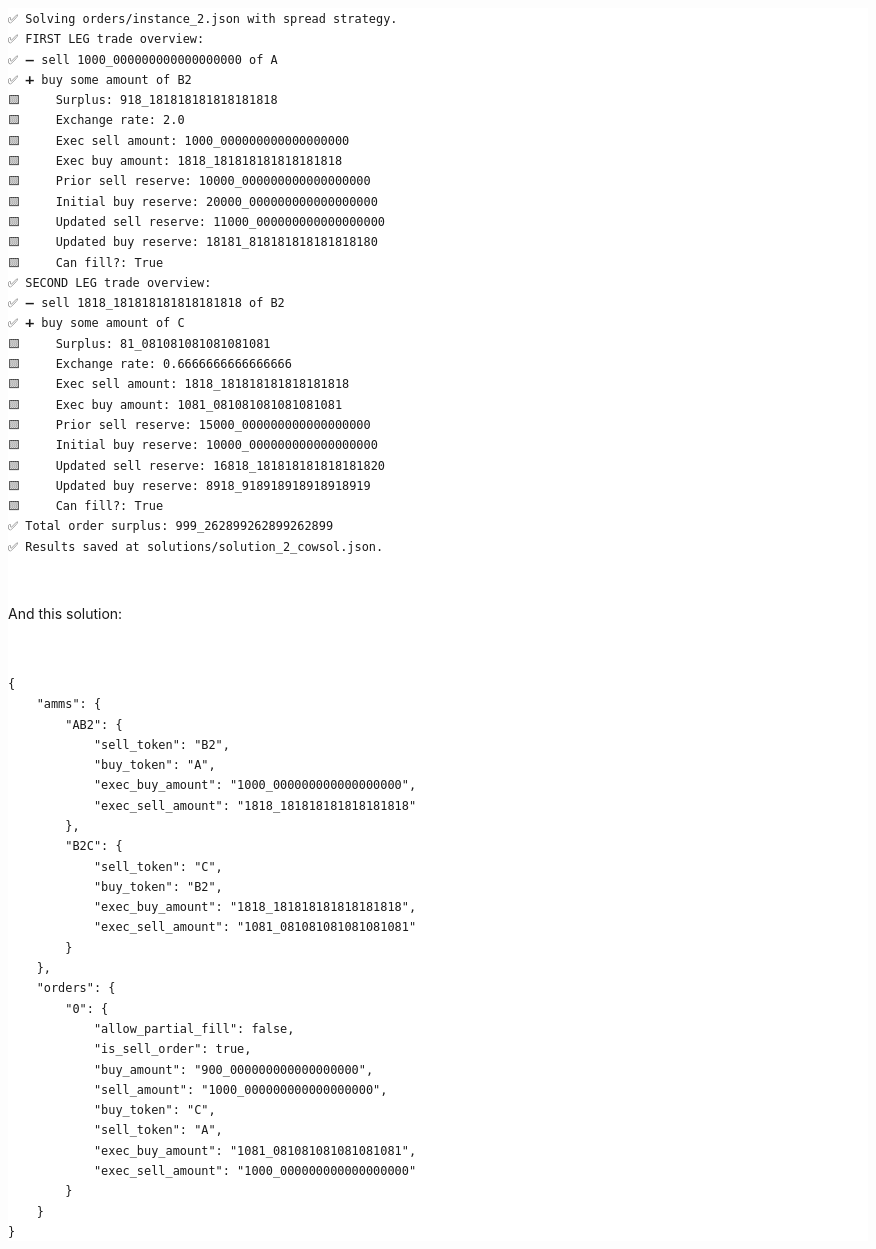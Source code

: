 ```
✅ Solving orders/instance_2.json with spread strategy.
✅ FIRST LEG trade overview:
✅ ➖ sell 1000_000000000000000000 of A
✅ ➕ buy some amount of B2
🟨     Surplus: 918_181818181818181818
🟨     Exchange rate: 2.0
🟨     Exec sell amount: 1000_000000000000000000
🟨     Exec buy amount: 1818_181818181818181818
🟨     Prior sell reserve: 10000_000000000000000000
🟨     Initial buy reserve: 20000_000000000000000000
🟨     Updated sell reserve: 11000_000000000000000000
🟨     Updated buy reserve: 18181_818181818181818180
🟨     Can fill?: True
✅ SECOND LEG trade overview:
✅ ➖ sell 1818_181818181818181818 of B2
✅ ➕ buy some amount of C
🟨     Surplus: 81_081081081081081081
🟨     Exchange rate: 0.6666666666666666
🟨     Exec sell amount: 1818_181818181818181818
🟨     Exec buy amount: 1081_081081081081081081
🟨     Prior sell reserve: 15000_000000000000000000
🟨     Initial buy reserve: 10000_000000000000000000
🟨     Updated sell reserve: 16818_181818181818181820
🟨     Updated buy reserve: 8918_918918918918918919
🟨     Can fill?: True
✅ Total order surplus: 999_262899262899262899
✅ Results saved at solutions/solution_2_cowsol.json.
```

<br>

And this solution:

<br>


```
{
    "amms": {
        "AB2": {
            "sell_token": "B2",
            "buy_token": "A",
            "exec_buy_amount": "1000_000000000000000000",
            "exec_sell_amount": "1818_181818181818181818"
        },
        "B2C": {
            "sell_token": "C",
            "buy_token": "B2",
            "exec_buy_amount": "1818_181818181818181818",
            "exec_sell_amount": "1081_081081081081081081"
        }
    },
    "orders": {
        "0": {
            "allow_partial_fill": false,
            "is_sell_order": true,
            "buy_amount": "900_000000000000000000",
            "sell_amount": "1000_000000000000000000",
            "buy_token": "C",
            "sell_token": "A",
            "exec_buy_amount": "1081_081081081081081081",
            "exec_sell_amount": "1000_000000000000000000"
        }
    }
}
```